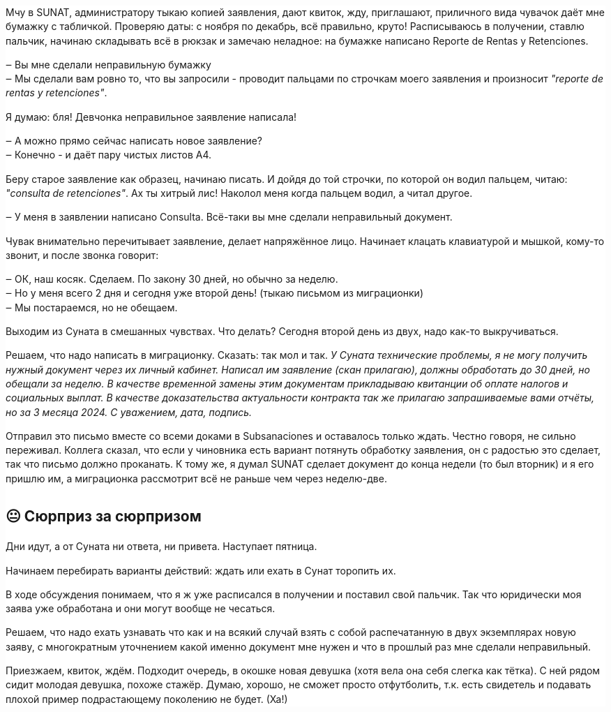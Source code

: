 Мчу в SUNAT, администратору тыкаю копией заявления, дают квиток, жду, приглашают, приличного вида чувачок даёт мне бумажку с табличкой. Проверяю даты: с ноября по декабрь, всё правильно, круто! Расписываюсь в получении, ставлю пальчик, начинаю складывать всё в рюкзак и замечаю неладное: на бумажке написано Reporte de Rentas y Retenciones.

‒ Вы мне сделали неправильную бумажку  
‒ Мы сделали вам ровно то, что вы запросили - проводит пальцами по строчкам моего заявления и произносит _"reporte de rentas y retenciones"_.

Я думаю: бля! Девчонка неправильное заявление написала! 

‒ А можно прямо сейчас написать новое заявление?  
‒ Конечно - и даёт пару чистых листов А4.

Беру старое заявление как образец, начинаю писать. И дойдя до той строчки, по которой он водил пальцем, читаю: _"consulta de retenciones"_. Ах ты хитрый лис! Наколол меня когда пальцем водил, а читал другое.

‒ У меня в заявлении написано Consulta. Всё-таки вы мне сделали неправильный документ.

Чувак внимательно перечитывает заявление, делает напряжённое лицо. Начинает клацать клавиатурой и мышкой, кому-то звонит, и после звонка говорит:

‒ ОК, наш косяк. Сделаем. По закону 30 дней, но обычно за неделю.  
‒ Но у меня всего 2 дня и сегодня уже второй день! (тыкаю письмом из миграционки)  
‒ Мы постараемся, но не обещаем.

Выходим из Суната в смешанных чувствах. Что делать? Сегодня второй день из двух, надо как-то выкручиваться.

Решаем, что надо написать в миграционку. Сказать: так мол и так. *У Суната технические проблемы, я не могу получить нужный документ через их личный кабинет. Написал им заявление (скан прилагаю), должны обработать до 30 дней, но обещали за неделю. В качестве временной замены этим документам прикладываю квитанции об оплате налогов и социальных выплат. В качестве доказательства актуальности контракта так же прилагаю запрашиваемые вами отчёты, но за 3 месяца 2024. С уважением, дата, подпись.* 

Отправил это письмо вместе со всеми доками в Subsanaciones и оставалось только ждать. Честно говоря, не сильно переживал. Коллега сказал, что если у чиновника есть вариант потянуть обработку заявления, он с радостью это сделает, так что письмо должно проканать. К тому же, я думал SUNAT сделает документ до конца недели (то был вторник) и я его пришлю им, а миграционка рассмотрит всё не раньше чем через неделю-две.

## 😐 Сюрприз за сюрпризом

Дни идут, а от Суната ни ответа, ни привета. Наступает пятница.

Начинаем перебирать варианты действий: ждать или ехать в Сунат торопить их.

В ходе обсуждения понимаем, что я ж уже расписался в получении и поставил свой пальчик. Так что юридически моя заява уже обработана и они могут вообще не чесаться.

Решаем, что надо ехать узнавать что как и на всякий случай взять с собой распечатанную в двух экземплярах новую заяву, с многократным уточнением какой именно документ мне нужен и что в прошлый раз мне сделали неправильный.

Приезжаем, квиток, ждём. Подходит очередь, в окошке новая девушка (хотя вела она себя слегка как тётка). С ней рядом сидит молодая девушка, похоже стажёр. Думаю, хорошо, не сможет просто отфутболить, т.к. есть свидетель и подавать плохой пример подрастающему поколению не будет. (Ха!)
